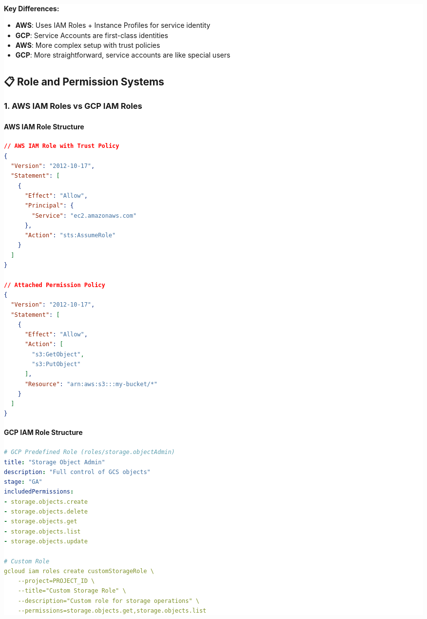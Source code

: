 ```bash
```

**Key Differences:**
- **AWS**: Uses IAM Roles + Instance Profiles for service identity
- **GCP**: Service Accounts are first-class identities
- **AWS**: More complex setup with trust policies
- **GCP**: More straightforward, service accounts are like special users

## 📋 **Role and Permission Systems**

### **1. AWS IAM Roles vs GCP IAM Roles**

#### **AWS IAM Role Structure**
```json
// AWS IAM Role with Trust Policy
{
  "Version": "2012-10-17",
  "Statement": [
    {
      "Effect": "Allow",
      "Principal": {
        "Service": "ec2.amazonaws.com"
      },
      "Action": "sts:AssumeRole"
    }
  ]
}

// Attached Permission Policy
{
  "Version": "2012-10-17",
  "Statement": [
    {
      "Effect": "Allow",
      "Action": [
        "s3:GetObject",
        "s3:PutObject"
      ],
      "Resource": "arn:aws:s3:::my-bucket/*"
    }
  ]
}
```

#### **GCP IAM Role Structure**
```yaml
# GCP Predefined Role (roles/storage.objectAdmin)
title: "Storage Object Admin"
description: "Full control of GCS objects"
stage: "GA"
includedPermissions:
- storage.objects.create
- storage.objects.delete
- storage.objects.get
- storage.objects.list
- storage.objects.update

# Custom Role
gcloud iam roles create customStorageRole \
    --project=PROJECT_ID \
    --title="Custom Storage Role" \
    --description="Custom role for storage operations" \
    --permissions=storage.objects.get,storage.objects.list
```